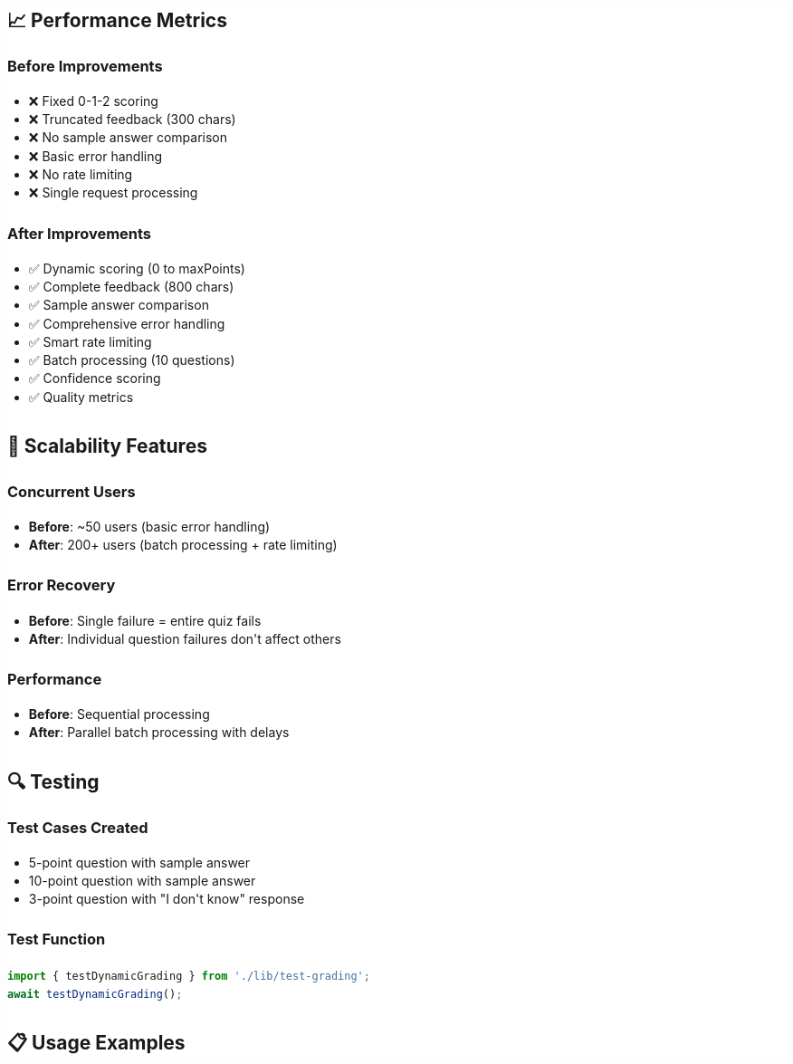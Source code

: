 ## 📈 Performance Metrics

### **Before Improvements**
- ❌ Fixed 0-1-2 scoring
- ❌ Truncated feedback (300 chars)
- ❌ No sample answer comparison
- ❌ Basic error handling
- ❌ No rate limiting
- ❌ Single request processing

### **After Improvements**
- ✅ Dynamic scoring (0 to maxPoints)
- ✅ Complete feedback (800 chars)
- ✅ Sample answer comparison
- ✅ Comprehensive error handling
- ✅ Smart rate limiting
- ✅ Batch processing (10 questions)
- ✅ Confidence scoring
- ✅ Quality metrics

## 🚀 Scalability Features

### **Concurrent Users**
- **Before**: ~50 users (basic error handling)
- **After**: 200+ users (batch processing + rate limiting)

### **Error Recovery**
- **Before**: Single failure = entire quiz fails
- **After**: Individual question failures don't affect others

### **Performance**
- **Before**: Sequential processing
- **After**: Parallel batch processing with delays

## 🔍 Testing

### **Test Cases Created**
- 5-point question with sample answer
- 10-point question with sample answer  
- 3-point question with "I don't know" response

### **Test Function**
```typescript
import { testDynamicGrading } from './lib/test-grading';
await testDynamicGrading();
```

## 📋 Usage Examples
